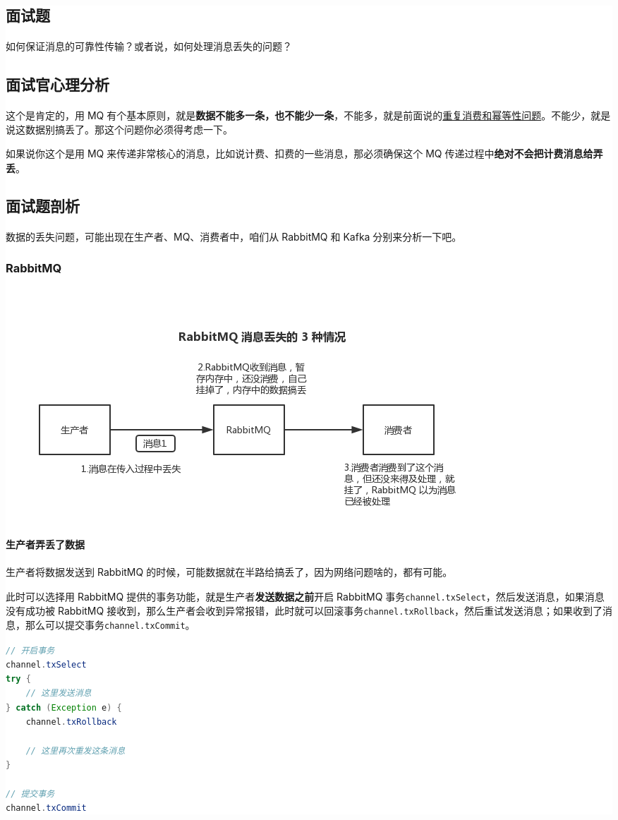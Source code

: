 ## 面试题
如何保证消息的可靠性传输？或者说，如何处理消息丢失的问题？

## 面试官心理分析
这个是肯定的，用 MQ 有个基本原则，就是**数据不能多一条，也不能少一条**，不能多，就是前面说的[重复消费和幂等性问题](/docs/high-concurrency/how-to-ensure-that-messages-are-not-repeatedly-consumed.md)。不能少，就是说这数据别搞丢了。那这个问题你必须得考虑一下。

如果说你这个是用 MQ 来传递非常核心的消息，比如说计费、扣费的一些消息，那必须确保这个 MQ 传递过程中**绝对不会把计费消息给弄丢**。

## 面试题剖析
数据的丢失问题，可能出现在生产者、MQ、消费者中，咱们从 RabbitMQ 和 Kafka 分别来分析一下吧。

### RabbitMQ
![rabbitmq-message-lose](/images/rabbitmq-message-lose.png)

#### 生产者弄丢了数据

生产者将数据发送到 RabbitMQ 的时候，可能数据就在半路给搞丢了，因为网络问题啥的，都有可能。

此时可以选择用 RabbitMQ 提供的事务功能，就是生产者**发送数据之前**开启 RabbitMQ 事务`channel.txSelect`，然后发送消息，如果消息没有成功被 RabbitMQ 接收到，那么生产者会收到异常报错，此时就可以回滚事务`channel.txRollback`，然后重试发送消息；如果收到了消息，那么可以提交事务`channel.txCommit`。
```java
// 开启事务
channel.txSelect
try {
    // 这里发送消息
} catch (Exception e) {
    channel.txRollback

    // 这里再次重发这条消息
}

// 提交事务
channel.txCommit
```

